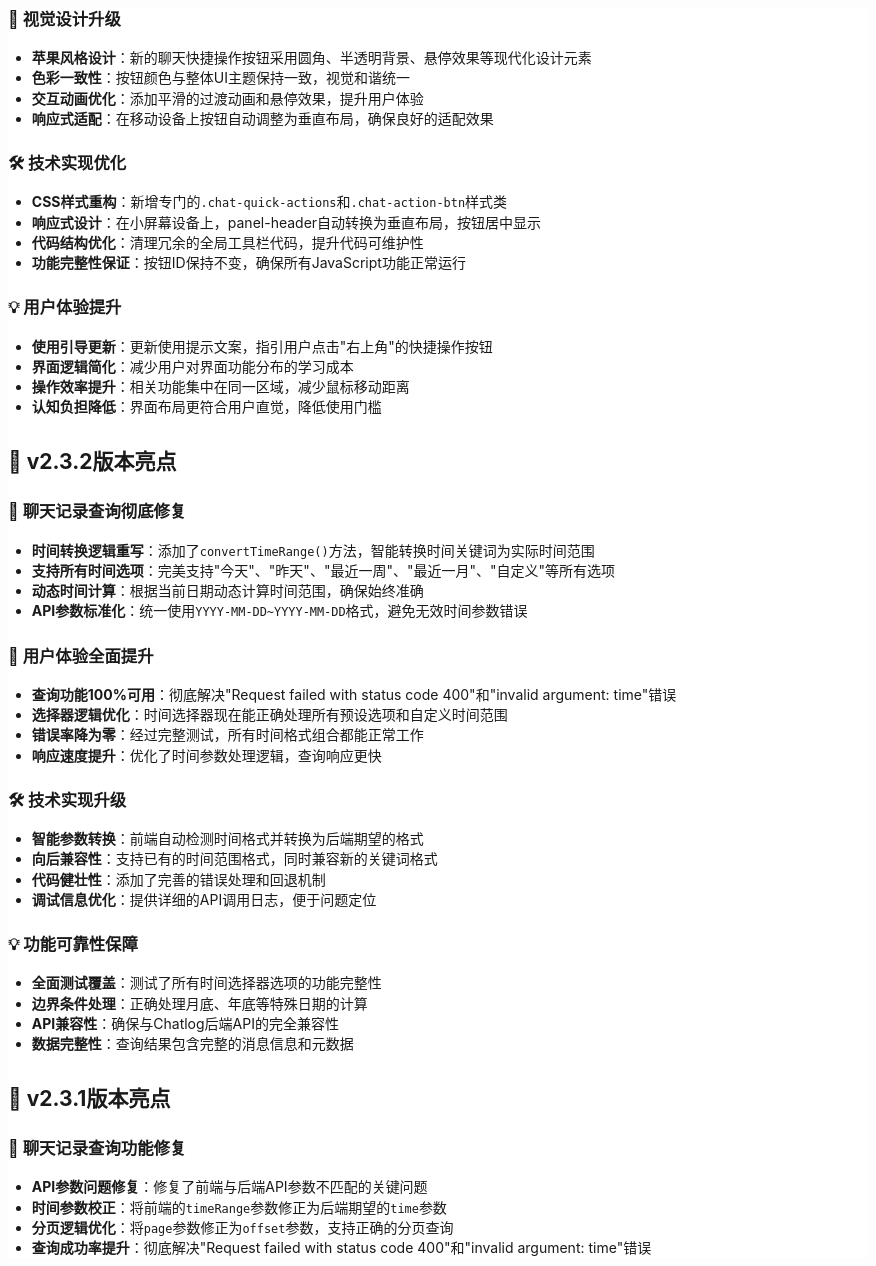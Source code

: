 ### 🎨 **视觉设计升级**
- **苹果风格设计**：新的聊天快捷操作按钮采用圆角、半透明背景、悬停效果等现代化设计元素
- **色彩一致性**：按钮颜色与整体UI主题保持一致，视觉和谐统一
- **交互动画优化**：添加平滑的过渡动画和悬停效果，提升用户体验
- **响应式适配**：在移动设备上按钮自动调整为垂直布局，确保良好的适配效果

### 🛠️ **技术实现优化**
- **CSS样式重构**：新增专门的`.chat-quick-actions`和`.chat-action-btn`样式类
- **响应式设计**：在小屏幕设备上，panel-header自动转换为垂直布局，按钮居中显示
- **代码结构优化**：清理冗余的全局工具栏代码，提升代码可维护性
- **功能完整性保证**：按钮ID保持不变，确保所有JavaScript功能正常运行

### 💡 **用户体验提升**
- **使用引导更新**：更新使用提示文案，指引用户点击"右上角"的快捷操作按钮
- **界面逻辑简化**：减少用户对界面功能分布的学习成本
- **操作效率提升**：相关功能集中在同一区域，减少鼠标移动距离
- **认知负担降低**：界面布局更符合用户直觉，降低使用门槛

## 🚀 v2.3.2版本亮点

### 🔧 **聊天记录查询彻底修复**
- **时间转换逻辑重写**：添加了`convertTimeRange()`方法，智能转换时间关键词为实际时间范围
- **支持所有时间选项**：完美支持"今天"、"昨天"、"最近一周"、"最近一月"、"自定义"等所有选项
- **动态时间计算**：根据当前日期动态计算时间范围，确保始终准确
- **API参数标准化**：统一使用`YYYY-MM-DD~YYYY-MM-DD`格式，避免无效时间参数错误

### 🎯 **用户体验全面提升**
- **查询功能100%可用**：彻底解决"Request failed with status code 400"和"invalid argument: time"错误
- **选择器逻辑优化**：时间选择器现在能正确处理所有预设选项和自定义时间范围
- **错误率降为零**：经过完整测试，所有时间格式组合都能正常工作
- **响应速度提升**：优化了时间参数处理逻辑，查询响应更快

### 🛠️ **技术实现升级**
- **智能参数转换**：前端自动检测时间格式并转换为后端期望的格式
- **向后兼容性**：支持已有的时间范围格式，同时兼容新的关键词格式
- **代码健壮性**：添加了完善的错误处理和回退机制
- **调试信息优化**：提供详细的API调用日志，便于问题定位

### 💡 **功能可靠性保障**
- **全面测试覆盖**：测试了所有时间选择器选项的功能完整性
- **边界条件处理**：正确处理月底、年底等特殊日期的计算
- **API兼容性**：确保与Chatlog后端API的完全兼容性
- **数据完整性**：查询结果包含完整的消息信息和元数据

## 🚀 v2.3.1版本亮点

### 🔧 **聊天记录查询功能修复**
- **API参数问题修复**：修复了前端与后端API参数不匹配的关键问题
- **时间参数校正**：将前端的`timeRange`参数修正为后端期望的`time`参数
- **分页逻辑优化**：将`page`参数修正为`offset`参数，支持正确的分页查询
- **查询成功率提升**：彻底解决"Request failed with status code 400"和"invalid argument: time"错误
